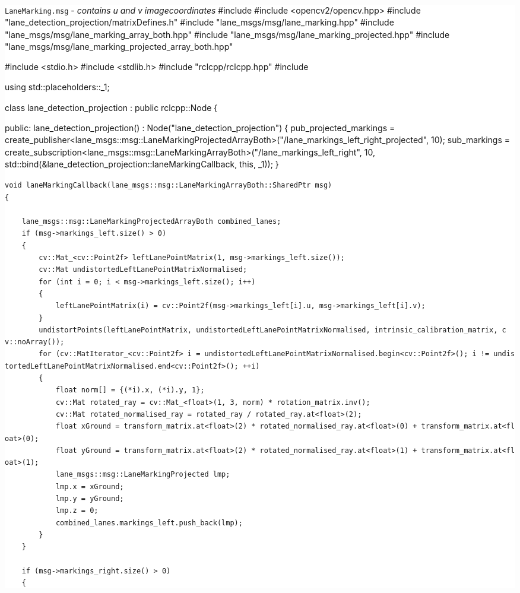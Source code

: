 ```LaneMarking.msg``` - *contains u and v imagecoordinates*
#include <memory>
#include <opencv2/opencv.hpp>
#include "lane_detection_projection/matrixDefines.h"
#include "lane_msgs/msg/lane_marking.hpp"
#include "lane_msgs/msg/lane_marking_array_both.hpp"
#include "lane_msgs/msg/lane_marking_projected.hpp"
#include "lane_msgs/msg/lane_marking_projected_array_both.hpp"

#include <stdio.h>
#include <stdlib.h>
#include "rclcpp/rclcpp.hpp"
#include <vector>

using std::placeholders::_1;

class lane_detection_projection : public rclcpp::Node
{

public:
    lane_detection_projection()
        : Node("lane_detection_projection")
    {
        pub_projected_markings = create_publisher<lane_msgs::msg::LaneMarkingProjectedArrayBoth>("/lane_markings_left_right_projected", 10);
        sub_markings = create_subscription<lane_msgs::msg::LaneMarkingArrayBoth>("/lane_markings_left_right", 10, std::bind(&lane_detection_projection::laneMarkingCallback, this, _1));
    }

    void laneMarkingCallback(lane_msgs::msg::LaneMarkingArrayBoth::SharedPtr msg)
    {
        
        lane_msgs::msg::LaneMarkingProjectedArrayBoth combined_lanes;
        if (msg->markings_left.size() > 0)
        {
            cv::Mat_<cv::Point2f> leftLanePointMatrix(1, msg->markings_left.size());
            cv::Mat undistortedLeftLanePointMatrixNormalised;
            for (int i = 0; i < msg->markings_left.size(); i++)
            {
                leftLanePointMatrix(i) = cv::Point2f(msg->markings_left[i].u, msg->markings_left[i].v);
            }
            undistortPoints(leftLanePointMatrix, undistortedLeftLanePointMatrixNormalised, intrinsic_calibration_matrix, cv::noArray());
            for (cv::MatIterator_<cv::Point2f> i = undistortedLeftLanePointMatrixNormalised.begin<cv::Point2f>(); i != undistortedLeftLanePointMatrixNormalised.end<cv::Point2f>(); ++i)
            {
                float norm[] = {(*i).x, (*i).y, 1};
                cv::Mat rotated_ray = cv::Mat_<float>(1, 3, norm) * rotation_matrix.inv();
                cv::Mat rotated_normalised_ray = rotated_ray / rotated_ray.at<float>(2);
                float xGround = transform_matrix.at<float>(2) * rotated_normalised_ray.at<float>(0) + transform_matrix.at<float>(0);
                float yGround = transform_matrix.at<float>(2) * rotated_normalised_ray.at<float>(1) + transform_matrix.at<float>(1);
                lane_msgs::msg::LaneMarkingProjected lmp;
                lmp.x = xGround;
                lmp.y = yGround;
                lmp.z = 0;
                combined_lanes.markings_left.push_back(lmp);
            }
        }

        if (msg->markings_right.size() > 0)
        {
```